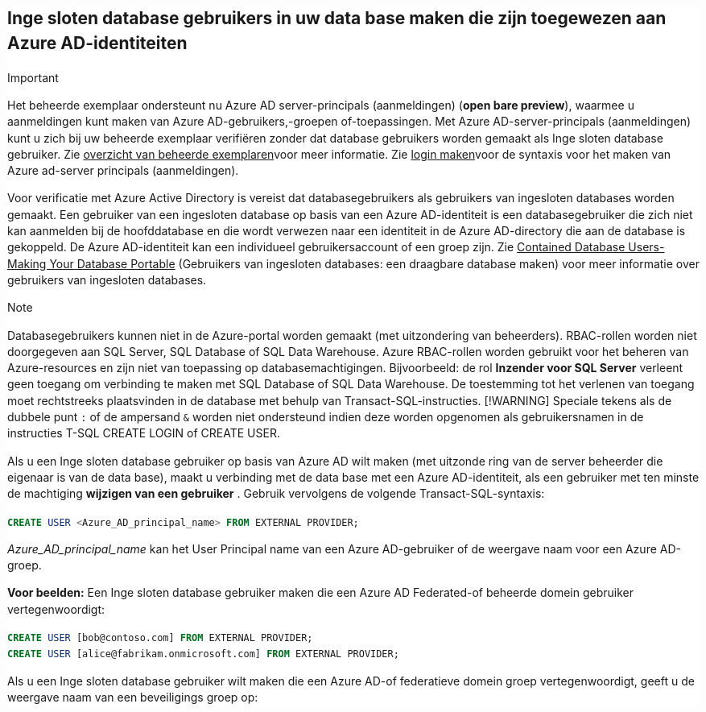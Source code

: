 ## <a name="create-contained-database-users-in-your-database-mapped-to-azure-ad-identities"></a>Inge sloten database gebruikers in uw data base maken die zijn toegewezen aan Azure AD-identiteiten

>[!IMPORTANT]
>Het beheerde exemplaar ondersteunt nu Azure AD server-principals (aanmeldingen) (**open bare preview**), waarmee u aanmeldingen kunt maken van Azure AD-gebruikers,-groepen of-toepassingen. Met Azure AD-server-principals (aanmeldingen) kunt u zich bij uw beheerde exemplaar verifiëren zonder dat database gebruikers worden gemaakt als Inge sloten database gebruiker. Zie [overzicht van beheerde exemplaren](sql-database-managed-instance.md#azure-active-directory-integration)voor meer informatie. Zie <a href="/sql/t-sql/statements/create-login-transact-sql?view=azuresqldb-mi-current">login maken</a>voor de syntaxis voor het maken van Azure ad-server principals (aanmeldingen).

Voor verificatie met Azure Active Directory is vereist dat databasegebruikers als gebruikers van ingesloten databases worden gemaakt. Een gebruiker van een ingesloten database op basis van een Azure AD-identiteit is een databasegebruiker die zich niet kan aanmelden bij de hoofddatabase en die wordt verwezen naar een identiteit in de Azure AD-directory die aan de database is gekoppeld. De Azure AD-identiteit kan een individueel gebruikersaccount of een groep zijn. Zie [Contained Database Users- Making Your Database Portable](https://msdn.microsoft.com/library/ff929188.aspx) (Gebruikers van ingesloten databases: een draagbare database maken) voor meer informatie over gebruikers van ingesloten databases.

> [!NOTE]
> Databasegebruikers kunnen niet in de Azure-portal worden gemaakt (met uitzondering van beheerders). RBAC-rollen worden niet doorgegeven aan SQL Server, SQL Database of SQL Data Warehouse. Azure RBAC-rollen worden gebruikt voor het beheren van Azure-resources en zijn niet van toepassing op databasemachtigingen. Bijvoorbeeld: de rol **Inzender voor SQL Server** verleent geen toegang om verbinding te maken met SQL Database of SQL Data Warehouse. De toestemming tot het verlenen van toegang moet rechtstreeks plaatsvinden in de database met behulp van Transact-SQL-instructies.
> [!WARNING]
> Speciale tekens als de dubbele punt `:` of de ampersand `&` worden niet ondersteund indien deze worden opgenomen als gebruikersnamen in de instructies T-SQL CREATE LOGIN of CREATE USER.

Als u een Inge sloten database gebruiker op basis van Azure AD wilt maken (met uitzonde ring van de server beheerder die eigenaar is van de data base), maakt u verbinding met de data base met een Azure AD-identiteit, als een gebruiker met ten minste de machtiging **wijzigen van een gebruiker** . Gebruik vervolgens de volgende Transact-SQL-syntaxis:

```sql
CREATE USER <Azure_AD_principal_name> FROM EXTERNAL PROVIDER;
```

*Azure_AD_principal_name* kan het User Principal name van een Azure AD-gebruiker of de weergave naam voor een Azure AD-groep.

**Voor beelden:** Een Inge sloten database gebruiker maken die een Azure AD Federated-of beheerde domein gebruiker vertegenwoordigt:

```sql
CREATE USER [bob@contoso.com] FROM EXTERNAL PROVIDER;
CREATE USER [alice@fabrikam.onmicrosoft.com] FROM EXTERNAL PROVIDER;
```

Als u een Inge sloten database gebruiker wilt maken die een Azure AD-of federatieve domein groep vertegenwoordigt, geeft u de weergave naam van een beveiligings groep op:


[1]: ./media/sql-database-aad-authentication/1aad-auth-diagram.png
[2]: ./media/sql-database-aad-authentication/2subscription-relationship.png
[3]: ./media/sql-database-aad-authentication/3admin-structure.png
[4]: ./media/sql-database-aad-authentication/4select-subscription.png
[5]: ./media/sql-database-aad-authentication/5ad-settings-portal.png
[6]: ./media/sql-database-aad-authentication/6edit-directory-select.png
[7]: ./media/sql-database-aad-authentication/7edit-directory-confirm.png
[8]: ./media/sql-database-aad-authentication/8choose-ad.png
[10]: ./media/sql-database-aad-authentication/10choose-admin.png
[11]: ./media/sql-database-aad-authentication/active-directory-integrated.png
[12]: ./media/sql-database-aad-authentication/12connect-using-pw-auth2.png
[13]: ./media/sql-database-aad-authentication/13connect-to-db2.png